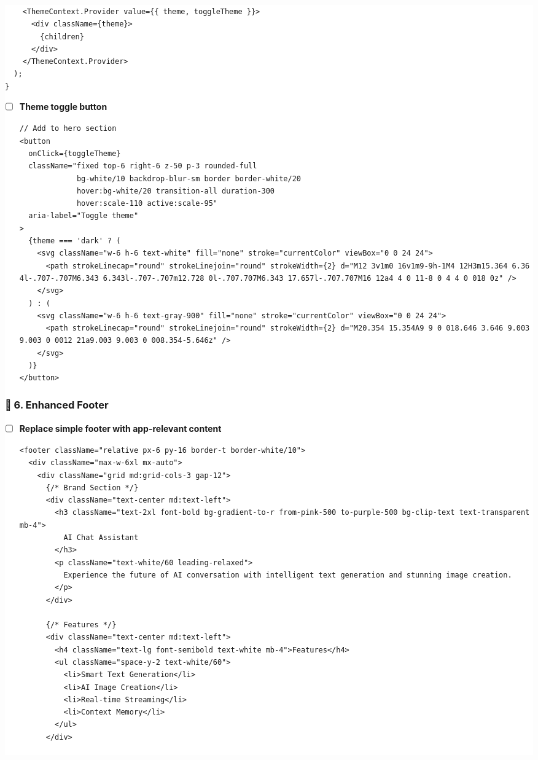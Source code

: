   ```tsx
      <ThemeContext.Provider value={{ theme, toggleTheme }}>
        <div className={theme}>
          {children}
        </div>
      </ThemeContext.Provider>
    );
  }
  ```

- [ ] **Theme toggle button**
  ```tsx
  // Add to hero section
  <button
    onClick={toggleTheme}
    className="fixed top-6 right-6 z-50 p-3 rounded-full 
               bg-white/10 backdrop-blur-sm border border-white/20 
               hover:bg-white/20 transition-all duration-300
               hover:scale-110 active:scale-95"
    aria-label="Toggle theme"
  >
    {theme === 'dark' ? (
      <svg className="w-6 h-6 text-white" fill="none" stroke="currentColor" viewBox="0 0 24 24">
        <path strokeLinecap="round" strokeLinejoin="round" strokeWidth={2} d="M12 3v1m0 16v1m9-9h-1M4 12H3m15.364 6.364l-.707-.707M6.343 6.343l-.707-.707m12.728 0l-.707.707M6.343 17.657l-.707.707M16 12a4 4 0 11-8 0 4 4 0 018 0z" />
      </svg>
    ) : (
      <svg className="w-6 h-6 text-gray-900" fill="none" stroke="currentColor" viewBox="0 0 24 24">
        <path strokeLinecap="round" strokeLinejoin="round" strokeWidth={2} d="M20.354 15.354A9 9 0 018.646 3.646 9.003 9.003 0 0012 21a9.003 9.003 0 008.354-5.646z" />
      </svg>
    )}
  </button>
  ```

### 🦶 6. Enhanced Footer
- [ ] **Replace simple footer with app-relevant content**
  ```tsx
  <footer className="relative px-6 py-16 border-t border-white/10">
    <div className="max-w-6xl mx-auto">
      <div className="grid md:grid-cols-3 gap-12">
        {/* Brand Section */}
        <div className="text-center md:text-left">
          <h3 className="text-2xl font-bold bg-gradient-to-r from-pink-500 to-purple-500 bg-clip-text text-transparent mb-4">
            AI Chat Assistant
          </h3>
          <p className="text-white/60 leading-relaxed">
            Experience the future of AI conversation with intelligent text generation and stunning image creation.
          </p>
        </div>
        
        {/* Features */}
        <div className="text-center md:text-left">
          <h4 className="text-lg font-semibold text-white mb-4">Features</h4>
          <ul className="space-y-2 text-white/60">
            <li>Smart Text Generation</li>
            <li>AI Image Creation</li>
            <li>Real-time Streaming</li>
            <li>Context Memory</li>
          </ul>
        </div>
        
  ```
